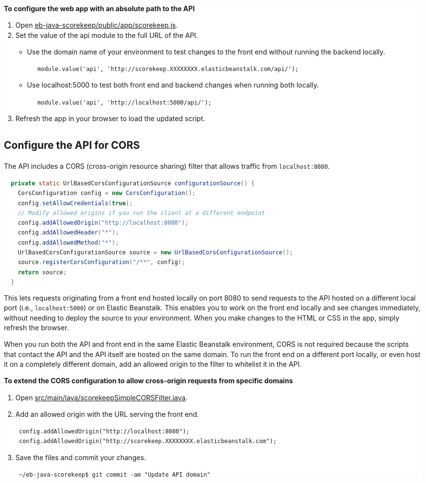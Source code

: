 **To configure the web app with an absolute path to the API**

1. Open [eb-java-scorekeep/public/app/scorekeep.js](https://github.com/aws-samples/eb-java-scorekeep/blob/master/public/app/scorekeep.js).
2. Set the value of the api module to the full URL of the API.
   * Use the domain name of your environment to test changes to the front end without running the backend locally.

            module.value('api', 'http://scorekeep.XXXXXXXX.elasticbeanstalk.com/api/');

   * Use localhost:5000 to test both front end and backend changes when running both locally.

            module.value('api', 'http://localhost:5000/api/');

3. Refresh the app in your browser to load the updated script.

## Configure the API for CORS
The API includes a CORS (cross-origin resource sharing) filter that allows traffic from `localhost:8080`.

```java
  private static UrlBasedCorsConfigurationSource configurationSource() {
    CorsConfiguration config = new CorsConfiguration();
    config.setAllowCredentials(true);
    // Modify allowed origins if you run the client at a different endpoint
    config.addAllowedOrigin("http://localhost:8080");
    config.addAllowedHeader("*");
    config.addAllowedMethod("*");
    UrlBasedCorsConfigurationSource source = new UrlBasedCorsConfigurationSource();
    source.registerCorsConfiguration("/**", config);
    return source;
  }
```

This lets requests originating from a front end hosted locally on port 8080 to send requests to the API hosted on a different local port (i.e., `localhost:5000`) or on Elastic Beanstalk. This enables you to work on the front end locally and see changes immediately, without needing to deploy the source to your environment. When you make changes to the HTML or CSS in the app, simply refresh the browser.

When you run both the API and front end in the same Elastic Beanstalk environment, CORS is not required because the scripts that contact the API and the API itself are hosted on the same domain. To run the front end on a different port locally, or even host it on a completely different domain, add an allowed origin to the filter to whitelist it in the API.

**To extend the CORS configuration to allow cross-origin requests from specific domains**

1. Open [src/main/java/scorekeepSimpleCORSFilter.java](https://github.com/aws-samples/eb-java-scorekeep/blob/master/src/main/java/scorekeep/SimpleCORSFilter.java).
2. Add an allowed origin with the URL serving the front end.

        config.addAllowedOrigin("http://localhost:8080");
        config.addAllowedOrigin("http://scorekeep.XXXXXXXX.elasticbeanstalk.com");

3. Save the files and commit your changes.

        ~/eb-java-scorekeep$ git commit -am "Update API domain"
